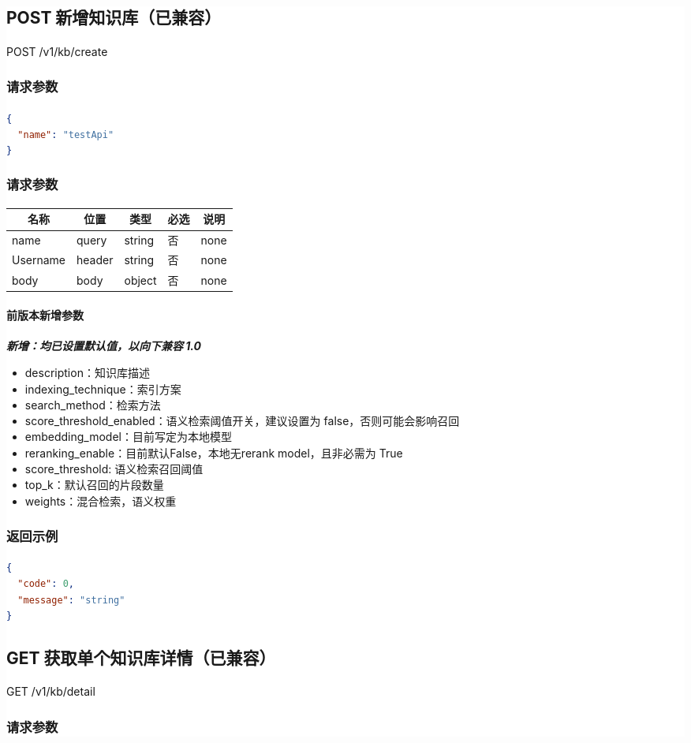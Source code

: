 

## POST 新增知识库（已兼容）

POST /v1/kb/create

### 请求参数

```json
{
  "name": "testApi"
}
```

### 请求参数

|名称|位置|类型|必选|说明|
|---|---|---|---|---|
|name|query|string| 否 |none|
|Username|header|string| 否 |none|
|body|body|object| 否 |none|

#### 前版本新增参数

**_新增：均已设置默认值，以向下兼容 1.0_**

- description：知识库描述
- indexing_technique：索引方案
- search_method：检索方法
- score_threshold_enabled：语义检索阈值开关，建议设置为 false，否则可能会影响召回
- embedding_model：目前写定为本地模型
- reranking_enable：目前默认False，本地无rerank model，且非必需为 True
- score_threshold: 语义检索召回阈值
- top_k：默认召回的片段数量
- weights：混合检索，语义权重

### 返回示例

```json
{
  "code": 0,
  "message": "string"
}
```





## GET 获取单个知识库详情（已兼容）

GET /v1/kb/detail

### 请求参数
